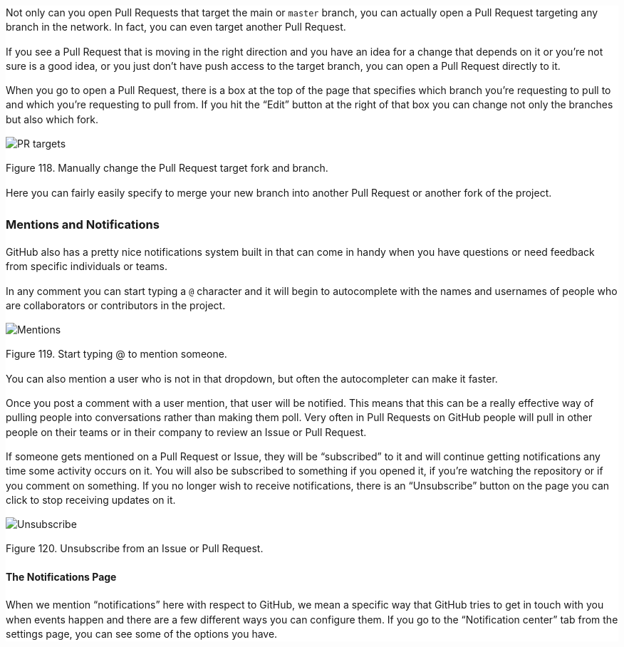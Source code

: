 Not only can you open Pull Requests that target the main or `master` branch, you can actually open a Pull Request targeting any branch in the network. In fact, you can even target another Pull Request.

If you see a Pull Request that is moving in the right direction and you have an idea for a change that depends on it or you’re not sure is a good idea, or you just don’t have push access to the target branch, you can open a Pull Request directly to it.

When you go to open a Pull Request, there is a box at the top of the page that specifies which branch you’re requesting to pull to and which you’re requesting to pull from. If you hit the “Edit” button at the right of that box you can change not only the branches but also which fork.

![PR targets](https://git-scm.com/book/en/v2/images/maint-04-target.png)

Figure 118. Manually change the Pull Request target fork and branch.

Here you can fairly easily specify to merge your new branch into another Pull Request or another fork of the project.

### Mentions and Notifications

GitHub also has a pretty nice notifications system built in that can come in handy when you have questions or need feedback from specific individuals or teams.

In any comment you can start typing a `@` character and it will begin to autocomplete with the names and usernames of people who are collaborators or contributors in the project.

![Mentions](https://git-scm.com/book/en/v2/images/maint-05-mentions.png)

Figure 119. Start typing @ to mention someone.

You can also mention a user who is not in that dropdown, but often the autocompleter can make it faster.

Once you post a comment with a user mention, that user will be notified. This means that this can be a really effective way of pulling people into conversations rather than making them poll. Very often in Pull Requests on GitHub people will pull in other people on their teams or in their company to review an Issue or Pull Request.

If someone gets mentioned on a Pull Request or Issue, they will be “subscribed” to it and will continue getting notifications any time some activity occurs on it. You will also be subscribed to something if you opened it, if you’re watching the repository or if you comment on something. If you no longer wish to receive notifications, there is an “Unsubscribe” button on the page you can click to stop receiving updates on it.

![Unsubscribe](https://git-scm.com/book/en/v2/images/maint-06-unsubscribe.png)

Figure 120. Unsubscribe from an Issue or Pull Request.

#### The Notifications Page

When we mention “notifications” here with respect to GitHub, we mean a specific way that GitHub tries to get in touch with you when events happen and there are a few different ways you can configure them. If you go to the “Notification center” tab from the settings page, you can see some of the options you have.
